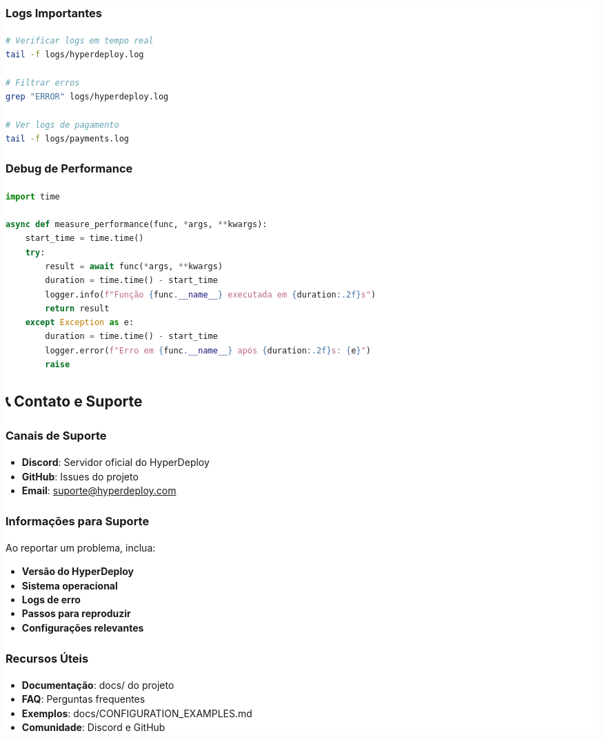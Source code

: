 ### Logs Importantes
```bash
# Verificar logs em tempo real
tail -f logs/hyperdeploy.log

# Filtrar erros
grep "ERROR" logs/hyperdeploy.log

# Ver logs de pagamento
tail -f logs/payments.log
```

### Debug de Performance
```python
import time

async def measure_performance(func, *args, **kwargs):
    start_time = time.time()
    try:
        result = await func(*args, **kwargs)
        duration = time.time() - start_time
        logger.info(f"Função {func.__name__} executada em {duration:.2f}s")
        return result
    except Exception as e:
        duration = time.time() - start_time
        logger.error(f"Erro em {func.__name__} após {duration:.2f}s: {e}")
        raise
```

## 📞 Contato e Suporte

### Canais de Suporte
- **Discord**: Servidor oficial do HyperDeploy
- **GitHub**: Issues do projeto
- **Email**: suporte@hyperdeploy.com

### Informações para Suporte
Ao reportar um problema, inclua:
- **Versão do HyperDeploy**
- **Sistema operacional**
- **Logs de erro**
- **Passos para reproduzir**
- **Configurações relevantes**

### Recursos Úteis
- **Documentação**: docs/ do projeto
- **FAQ**: Perguntas frequentes
- **Exemplos**: docs/CONFIGURATION_EXAMPLES.md
- **Comunidade**: Discord e GitHub
